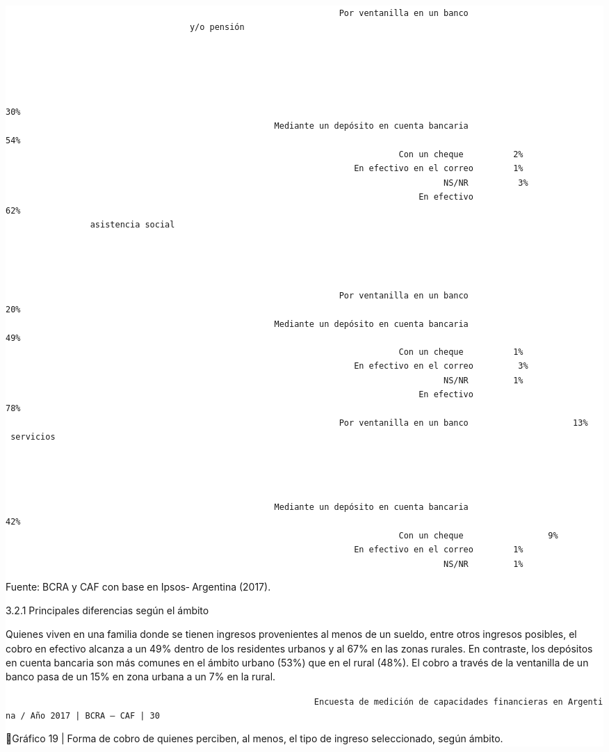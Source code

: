 


                                                                       Por ventanilla en un banco
                                         y/o pensión




                                                                                                                                    30%
                                                          Mediante un depósito en cuenta bancaria                                                            54%
                                                                                   Con un cheque          2%
                                                                          En efectivo en el correo        1%
                                                                                            NS/NR          3%
                                                                                       En efectivo                                                                      62%
                     asistencia social




                                                                       Por ventanilla en un banco                           20%
                                                          Mediante un depósito en cuenta bancaria                                                      49%
                                                                                   Con un cheque          1%
                                                                          En efectivo en el correo         3%
                                                                                            NS/NR         1%
                                                                                       En efectivo                                                                                   78%
                                                                       Por ventanilla en un banco                     13%
     servicios




                                                          Mediante un depósito en cuenta bancaria                                               42%
                                                                                   Con un cheque                 9%
                                                                          En efectivo en el correo        1%
                                                                                            NS/NR         1%



Fuente: BCRA y CAF con base en Ipsos‐ Argentina (2017).



3.2.1 Principales diferencias según el ámbito

Quienes viven en una familia donde se tienen ingresos provenientes al menos de un sueldo, entre otros
ingresos posibles, el cobro en efectivo alcanza a un 49% dentro de los residentes urbanos y al 67% en las
zonas rurales. En contraste, los depósitos en cuenta bancaria son más comunes en el ámbito urbano (53%)
que en el rural (48%). El cobro a través de la ventanilla de un banco pasa de un 15% en zona urbana a un
7% en la rural.




                                                                  Encuesta de medición de capacidades financieras en Argentina / Año 2017 | BCRA – CAF | 30
Gráfico 19 | Forma de cobro de quienes perciben, al menos, el tipo de ingreso seleccionado, según ámbito.
